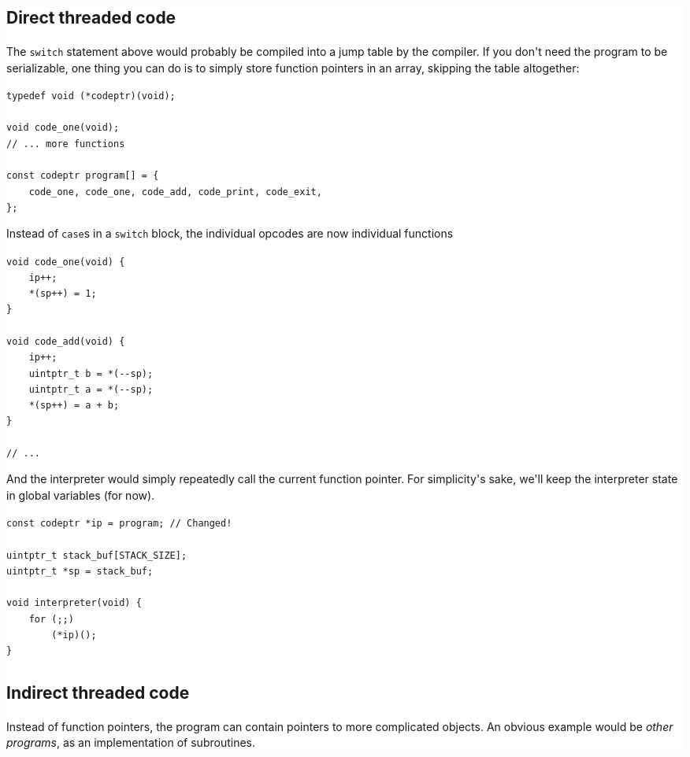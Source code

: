 ## Direct threaded code

The `switch` statement above would probably be compiled into a jump table by the compiler. If you don't need the program to be serializable, one thing you can do is to simply store function pointers in an array, skipping the table altogether:

```
typedef void (*codeptr)(void);

void code_one(void);
// ... more functions

const codeptr program[] = {
    code_one, code_one, code_add, code_print, code_exit,
};
```

Instead of `case`s in a `switch` block, the individual opcodes are now individual functions

```
void code_one(void) {
    ip++;
    *(sp++) = 1;
}

void code_add(void) {
    ip++;
    uintptr_t b = *(--sp);
    uintptr_t a = *(--sp);
    *(sp++) = a + b;
}

// ...
```

And the interpreter would simply repeatedly call the current function pointer. For simplicity's sake, we'll keep the interpreter state in global variables (for now).

```
const codeptr *ip = program; // Changed!

uintptr_t stack_buf[STACK_SIZE];
uintptr_t *sp = stack_buf;

void interpreter(void) {
    for (;;)
        (*ip)();
}
```

## Indirect threaded code

Instead of function pointers, the program can contain pointers to more complicated objects. An obvious example would be *other programs*, as an implementation of subroutines.


[gforth-threading]: https://gforth.org/manual/Threading.html
[threaded-code-demo]: https://github.com/dramforever/threaded-code-demo